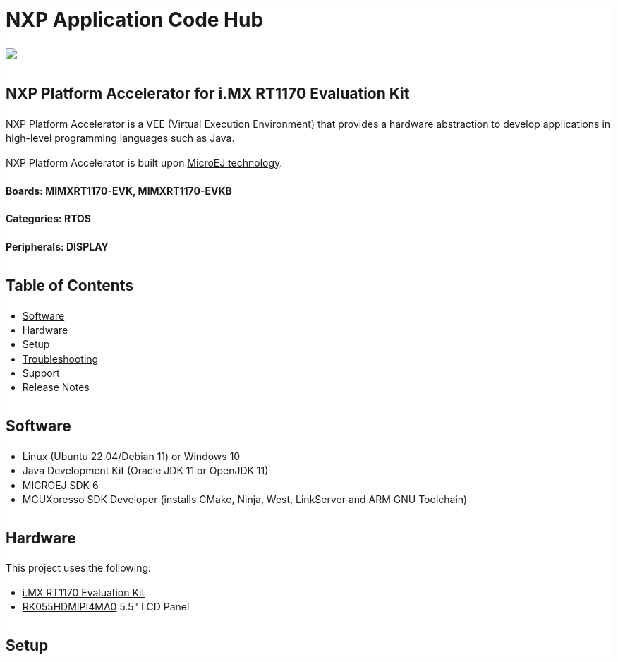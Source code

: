 # NXP Application Code Hub
[<img src="https://mcuxpresso.nxp.com/static/icon/nxp-logo-color.svg" width="100"/>](https://www.nxp.com)

## NXP Platform Accelerator for i.MX RT1170 Evaluation Kit

NXP Platform Accelerator is a VEE (Virtual Execution Environment) that provides a hardware abstraction to develop applications in high-level programming languages such as Java.

NXP Platform Accelerator is built upon [MicroEJ technology](https://www.microej.com/product/vee/).

#### Boards: MIMXRT1170-EVK, MIMXRT1170-EVKB
#### Categories: RTOS
#### Peripherals: DISPLAY

## Table of Contents
- [Software](#software)
- [Hardware](#hardware)
- [Setup](#setup)
- [Troubleshooting](#troubleshooting)
- [Support](#support)
- [Release Notes](#release-notes)

## Software

* Linux (Ubuntu 22.04/Debian 11) or Windows 10
* Java Development Kit (Oracle JDK 11 or OpenJDK 11)
* MICROEJ SDK 6
* MCUXpresso SDK Developer (installs CMake, Ninja, West, LinkServer and ARM GNU Toolchain)

## Hardware

This project uses the following:

* [i.MX RT1170 Evaluation Kit](https://www.nxp.com/design/design-center/development-boards-and-designs/i-mx-evaluation-and-development-boards/i-mx-rt1170-evaluation-kit:MIMXRT1170-EVKB)
* [RK055HDMIPI4MA0](https://www.nxp.com/part/RK055HDMIPI4MA0#/) 5.5" LCD Panel

## Setup

<p float="left">